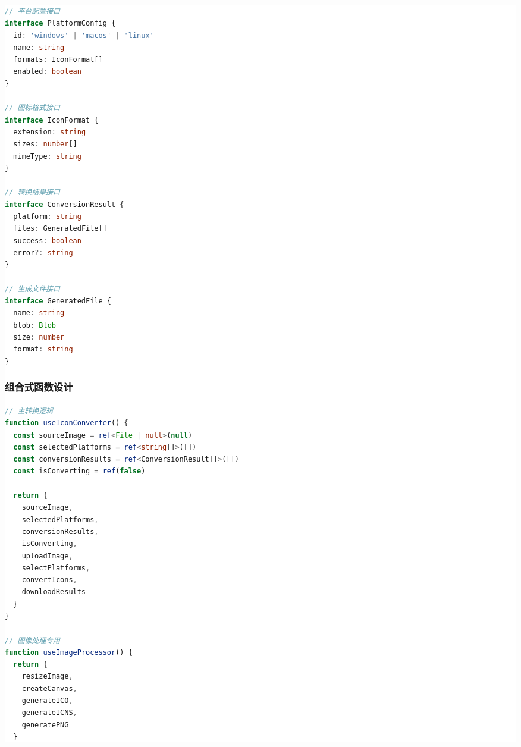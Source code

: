 ```typescript
// 平台配置接口
interface PlatformConfig {
  id: 'windows' | 'macos' | 'linux'
  name: string
  formats: IconFormat[]
  enabled: boolean
}

// 图标格式接口
interface IconFormat {
  extension: string
  sizes: number[]
  mimeType: string
}

// 转换结果接口
interface ConversionResult {
  platform: string
  files: GeneratedFile[]
  success: boolean
  error?: string
}

// 生成文件接口
interface GeneratedFile {
  name: string
  blob: Blob
  size: number
  format: string
}
```

### 组合式函数设计

```typescript
// 主转换逻辑
function useIconConverter() {
  const sourceImage = ref<File | null>(null)
  const selectedPlatforms = ref<string[]>([])
  const conversionResults = ref<ConversionResult[]>([])
  const isConverting = ref(false)

  return {
    sourceImage,
    selectedPlatforms,
    conversionResults,
    isConverting,
    uploadImage,
    selectPlatforms,
    convertIcons,
    downloadResults
  }
}

// 图像处理专用
function useImageProcessor() {
  return {
    resizeImage,
    createCanvas,
    generateICO,
    generateICNS,
    generatePNG
  }
```